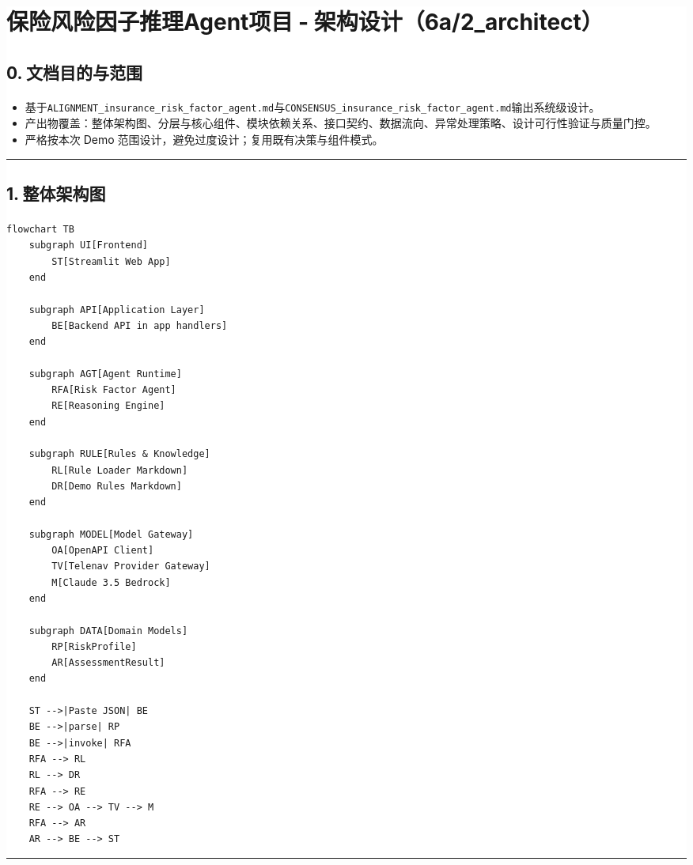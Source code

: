# 保险风险因子推理Agent项目 - 架构设计（6a/2_architect）

## 0. 文档目的与范围
- 基于`ALIGNMENT_insurance_risk_factor_agent.md`与`CONSENSUS_insurance_risk_factor_agent.md`输出系统级设计。
- 产出物覆盖：整体架构图、分层与核心组件、模块依赖关系、接口契约、数据流向、异常处理策略、设计可行性验证与质量门控。
- 严格按本次 Demo 范围设计，避免过度设计；复用既有决策与组件模式。

---

## 1. 整体架构图
```mermaid
flowchart TB
    subgraph UI[Frontend]
        ST[Streamlit Web App]
    end

    subgraph API[Application Layer]
        BE[Backend API in app handlers]
    end

    subgraph AGT[Agent Runtime]
        RFA[Risk Factor Agent]
        RE[Reasoning Engine]
    end

    subgraph RULE[Rules & Knowledge]
        RL[Rule Loader Markdown]
        DR[Demo Rules Markdown]
    end

    subgraph MODEL[Model Gateway]
        OA[OpenAPI Client]
        TV[Telenav Provider Gateway]
        M[Claude 3.5 Bedrock]
    end

    subgraph DATA[Domain Models]
        RP[RiskProfile]
        AR[AssessmentResult]
    end

    ST -->|Paste JSON| BE
    BE -->|parse| RP
    BE -->|invoke| RFA
    RFA --> RL
    RL --> DR
    RFA --> RE
    RE --> OA --> TV --> M
    RFA --> AR
    AR --> BE --> ST
```

---